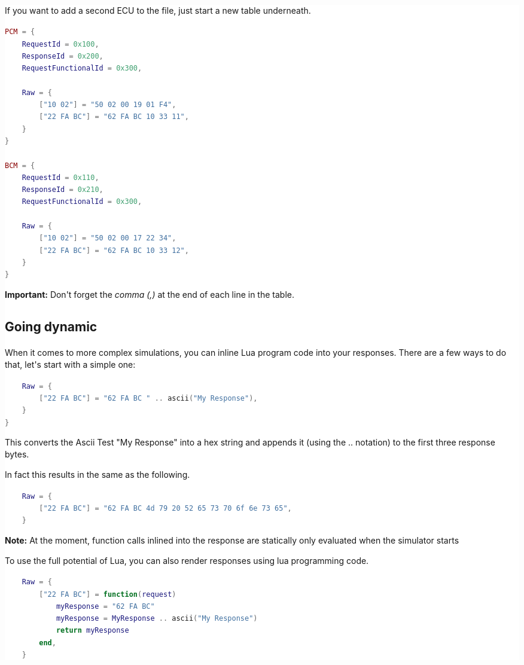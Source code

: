 If you want to add a second ECU to the file, just start a new table underneath.
```lua
PCM = {
    RequestId = 0x100,
    ResponseId = 0x200,
    RequestFunctionalId = 0x300,

    Raw = {
        ["10 02"] = "50 02 00 19 01 F4",
        ["22 FA BC"] = "62 FA BC 10 33 11",
    }
}

BCM = {
    RequestId = 0x110,
    ResponseId = 0x210,
    RequestFunctionalId = 0x300,

    Raw = {
        ["10 02"] = "50 02 00 17 22 34",
        ["22 FA BC"] = "62 FA BC 10 33 12",
    }
}
```

**Important:** Don't forget the *comma (,)* at the end of each line in the table.

## Going dynamic
When it comes to more complex simulations, you can inline Lua program code into your responses. There are a few ways to do that, let's start with a simple one:

```lua
    Raw = {
        ["22 FA BC"] = "62 FA BC " .. ascii("My Response"),
    }
}
```
This converts the Ascii Test "My Response" into a hex string and appends it (using the .. notation) to the first three response bytes.

In fact this results in the same as the following.
```lua
    Raw = {
        ["22 FA BC"] = "62 FA BC 4d 79 20 52 65 73 70 6f 6e 73 65",
    }
```

**Note:** At the moment, function calls inlined into the response are statically only evaluated when the simulator starts

To use the full potential of Lua, you can also render responses using lua programming code.

```lua
    Raw = {
        ["22 FA BC"] = function(request)
            myResponse = "62 FA BC"
            myResponse = MyResponse .. ascii("My Response")
            return myResponse
        end,
    }
```

